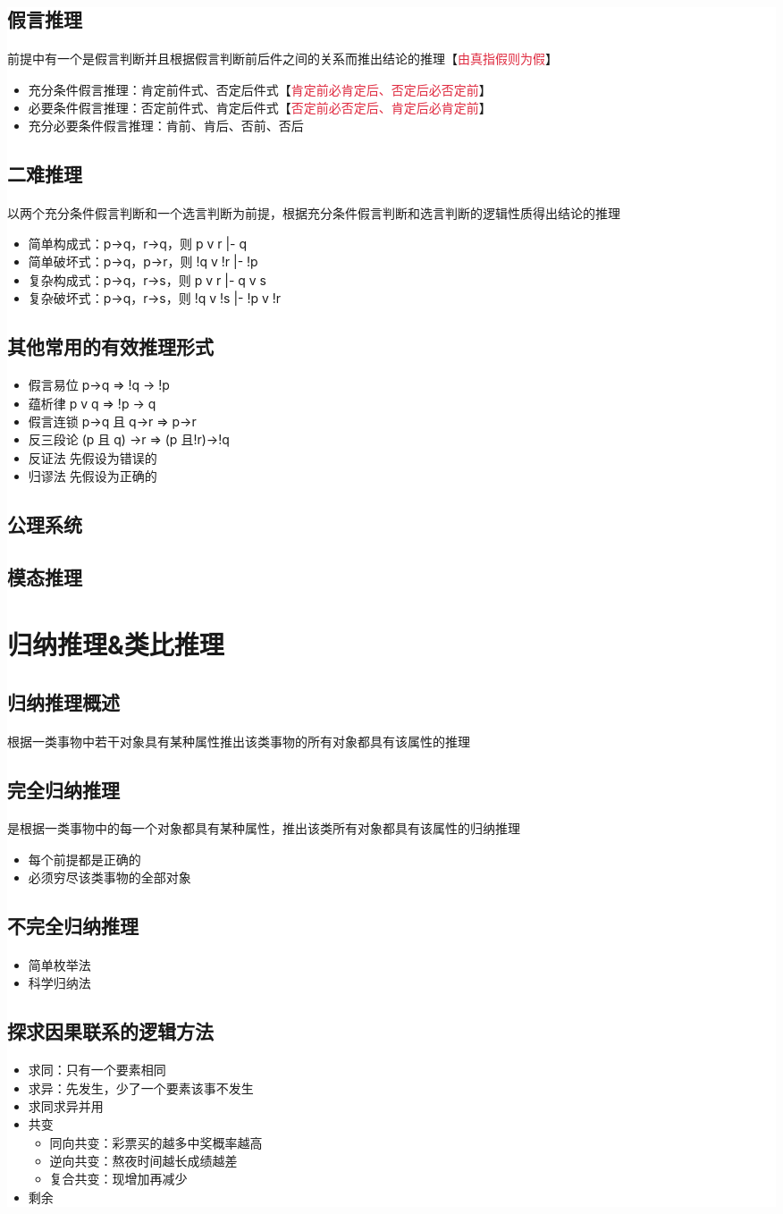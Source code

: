 ## 假言推理
前提中有一个是假言判断并且根据假言判断前后件之间的关系而推出结论的推理【<font style="color:#DF2A3F;">由真指假则为假</font>】

+ 充分条件假言推理：肯定前件式、否定后件式【<font style="color:#DF2A3F;">肯定前必肯定后、否定后必否定前</font>】
+ 必要条件假言推理：否定前件式、肯定后件式【<font style="color:#DF2A3F;">否定前必否定后、肯定后必肯定前</font>】
+ 充分必要条件假言推理：肯前、肯后、否前、否后

## 二难推理
以两个充分条件假言判断和一个选言判断为前提，根据充分条件假言判断和选言判断的逻辑性质得出结论的推理

+ 简单构成式：p->q，r->q，则 p v r |- q
+ 简单破坏式：p->q，p->r，则 !q v !r |- !p
+ 复杂构成式：p->q，r->s，则 p v r |- q v s
+ 复杂破坏式：p->q，r->s，则 !q v !s |- !p v !r

## 其他常用的有效推理形式
+ 假言易位 p->q => !q -> !p
+ 蕴析律 p v q => !p -> q
+ 假言连锁 p->q 且 q->r => p->r
+ 反三段论 (p 且 q) ->r => (p 且!r)->!q
+ 反证法 先假设为错误的
+ 归谬法 先假设为正确的

## 公理系统
## 模态推理
# 归纳推理&类比推理
## 归纳推理概述
根据一类事物中若干对象具有某种属性推出该类事物的所有对象都具有该属性的推理

## 完全归纳推理
是根据一类事物中的每一个对象都具有某种属性，推出该类所有对象都具有该属性的归纳推理

+ 每个前提都是正确的
+ 必须穷尽该类事物的全部对象

## 不完全归纳推理
+ 简单枚举法
+ 科学归纳法

## 探求因果联系的逻辑方法
+ 求同：只有一个要素相同
+ 求异：先发生，少了一个要素该事不发生
+ 求同求异并用
+ 共变
    - 同向共变：彩票买的越多中奖概率越高
    - 逆向共变：熬夜时间越长成绩越差
    - 复合共变：现增加再减少
+ 剩余
